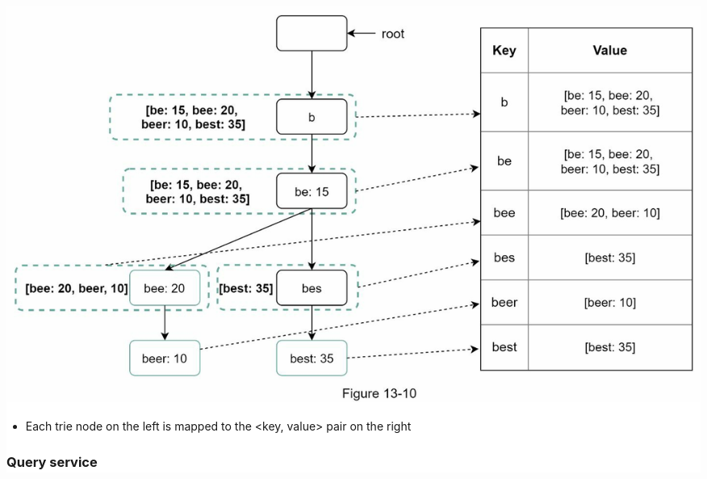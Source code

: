 ![image](./images-kh/fig-13-10.jpg)
- Each trie node on the left is mapped to the <key, value> pair on the right

### Query service